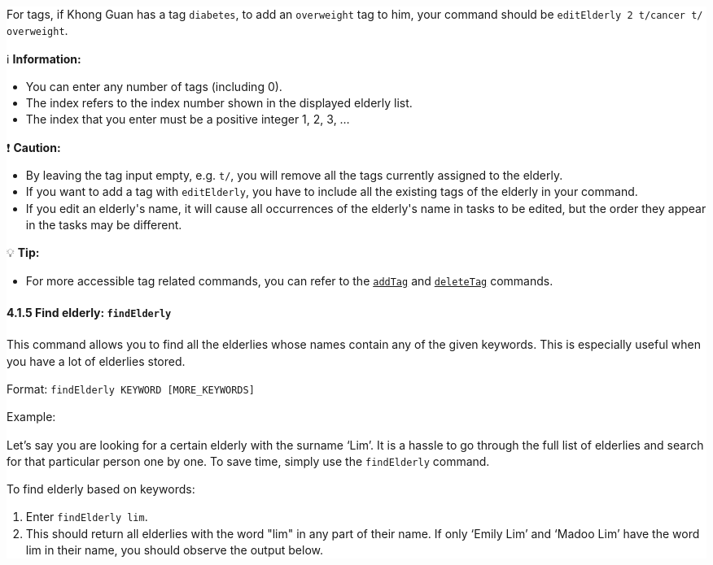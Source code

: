 
For tags, if Khong Guan has a tag `diabetes`, to add an `overweight` tag to him, your command should be `editElderly 2 t/cancer t/overweight`.

<div markdown="block" class="alert alert-info">

:information_source: **Information:**
* You can enter any number of tags (including 0).
* The index refers to the index number shown in the displayed elderly list.
* The index that you enter must be a positive integer 1, 2, 3, …​

</div>

<div markdown="block" class="alert alert-warning">

:exclamation: **Caution:**
* By leaving the tag input empty, e.g. `t/`, you will remove all the tags currently assigned to the elderly.
* If you want to add a tag with `editElderly`, you have to include all the existing tags of the elderly in your command.
* If you edit an elderly's name, it will cause all occurrences of the elderly's name in tasks to be edited, but the order they appear in the tasks may be different.

</div>

<div markdown="block" class="alert alert-primary">

:bulb: **Tip:**
* For more accessible tag related commands, you can refer to the [`addTag`](#418-add-tags-to-elderly-addtag) and [`deleteTag`](#419-delete-tags-of-elderly-deletetag) commands.
</div>

<div style="page-break-after: always;"></div>

#### 4.1.5 Find elderly: `findElderly`

This command allows you to find all the elderlies whose names contain any of the given keywords. This is especially useful when you have a lot of elderlies stored.

Format: `findElderly KEYWORD [MORE_KEYWORDS]`

Example:

Let’s say you are looking for a certain elderly with the surname ‘Lim’. It is a hassle to go through the full list of elderlies and search for that particular person one by one. To save time, simply use the `findElderly` command.

To find elderly based on keywords:
1. Enter `findElderly lim`.
2. This should return all elderlies with the word "lim" in any part of their name. If only ‘Emily Lim’ and ‘Madoo Lim’ have the word lim  in their name, you should observe the output below.